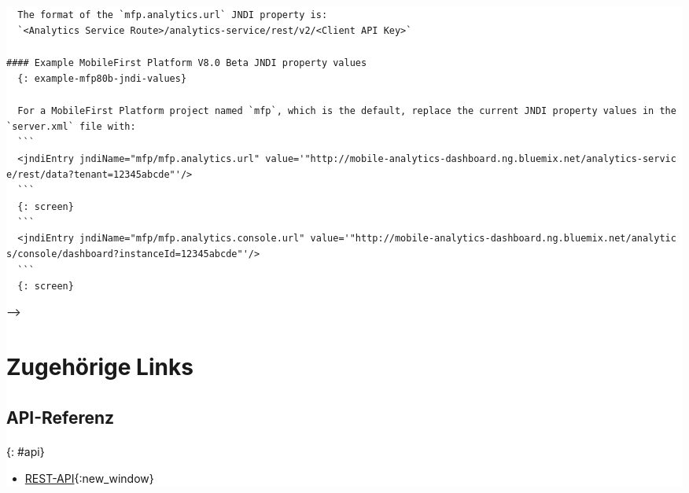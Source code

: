       The format of the `mfp.analytics.url` JNDI property is:
      `<Analytics Service Route>/analytics-service/rest/v2/<Client API Key>`  

    #### Example MobileFirst Platform V8.0 Beta JNDI property values
      {: example-mfp80b-jndi-values}

      For a MobileFirst Platform project named `mfp`, which is the default, replace the current JNDI property values in the `server.xml` file with:
      ```
      <jndiEntry jndiName="mfp/mfp.analytics.url" value='"http://mobile-analytics-dashboard.ng.bluemix.net/analytics-service/rest/data?tenant=12345abcde"'/>
      ```
      {: screen}
      ```
      <jndiEntry jndiName="mfp/mfp.analytics.console.url" value='"http://mobile-analytics-dashboard.ng.bluemix.net/analytics/console/dashboard?instanceId=12345abcde"'/>
      ```
      {: screen}
-->


# Zugehörige Links

## API-Referenz
{: #api}
* [REST-API](https://mobile-analytics-dashboard.{DomainName}/analytics-service/){:new_window}
